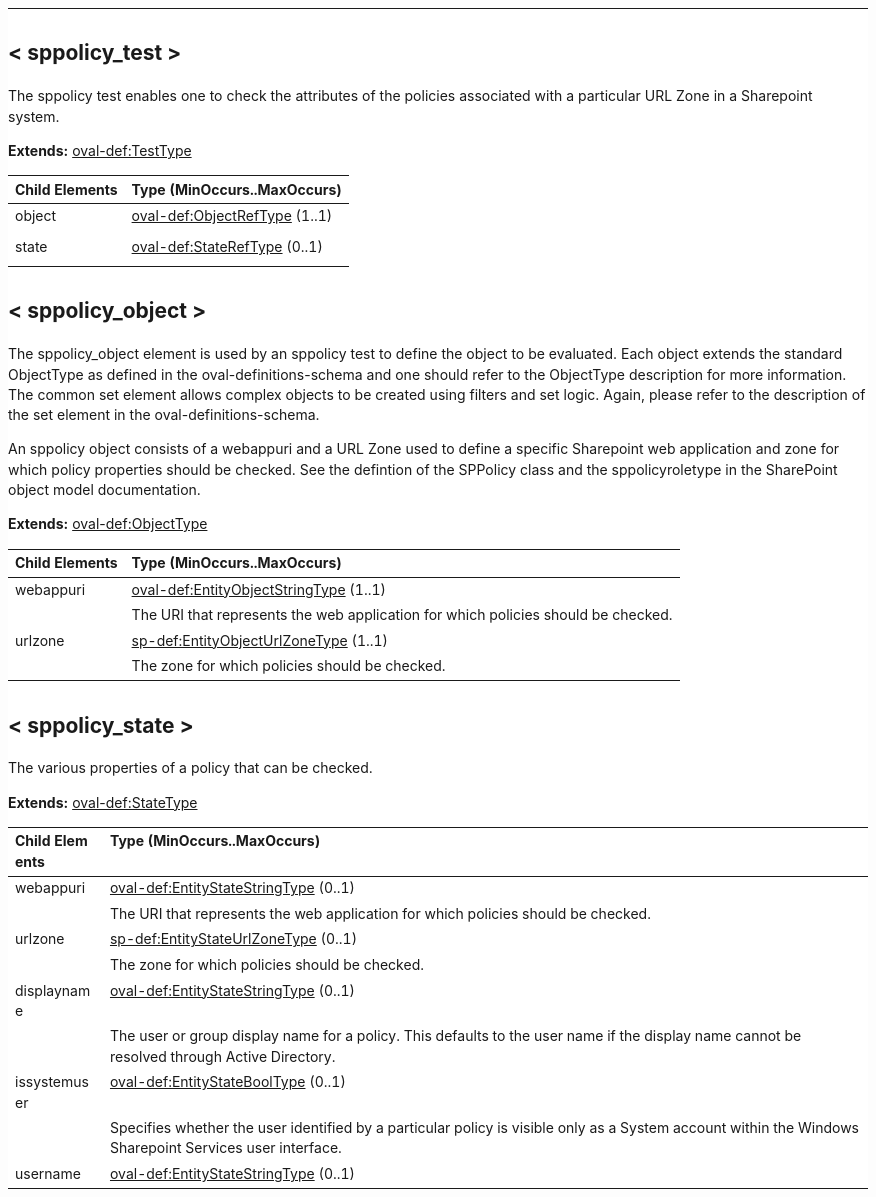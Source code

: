 ______________
  
## <a name="sppolicy_test"></a>< sppolicy_test >

The sppolicy test enables one to check the attributes of the policies associated with a particular URL Zone in a Sharepoint system.

**Extends:** [oval-def:TestType](oval-definitions-schema.md#TestType) 

| Child Elements | Type (MinOccurs..MaxOccurs) |  
|:-------------- |:--------------------------- |  
| object | [oval-def:ObjectRefType](oval-definitions-schema.md#ObjectRefType)  (1..1) |  
|||  
| state | [oval-def:StateRefType](oval-definitions-schema.md#StateRefType)  (0..1) |  
|||  
  
## <a name="sppolicy_object"></a>< sppolicy_object >

The sppolicy_object element is used by an sppolicy test to define the object to be evaluated. Each object extends the standard ObjectType as defined in the oval-definitions-schema and one should refer to the ObjectType description for more information. The common set element allows complex objects to be created using filters and set logic. Again, please refer to the description of the set element in the oval-definitions-schema.

An sppolicy object consists of a webappuri and a URL Zone used to define a specific Sharepoint web application and zone for which policy properties should be checked. See the defintion of the SPPolicy class and the sppolicyroletype in the SharePoint object model documentation.

**Extends:** [oval-def:ObjectType](oval-definitions-schema.md#ObjectType) 

| Child Elements | Type (MinOccurs..MaxOccurs) |  
|:-------------- |:--------------------------- |  
| webappuri | [oval-def:EntityObjectStringType](oval-definitions-schema.md#EntityObjectStringType)  (1..1) |  
||<div>The URI that represents the web application for which policies should be checked.</div>|  
| urlzone | [sp-def:EntityObjectUrlZoneType](#EntityObjectUrlZoneType)  (1..1) |  
||<div>The zone for which policies should be checked.</div>|  
  
## <a name="sppolicy_state"></a>< sppolicy_state >

The various properties of a policy that can be checked.

**Extends:** [oval-def:StateType](oval-definitions-schema.md#StateType) 

| Child Elements | Type (MinOccurs..MaxOccurs) |  
|:-------------- |:--------------------------- |  
| webappuri | [oval-def:EntityStateStringType](oval-definitions-schema.md#EntityStateStringType)  (0..1) |  
||<div>The URI that represents the web application for which policies should be checked.</div>|  
| urlzone | [sp-def:EntityStateUrlZoneType](#EntityStateUrlZoneType)  (0..1) |  
||<div>The zone for which policies should be checked.</div>|  
| displayname | [oval-def:EntityStateStringType](oval-definitions-schema.md#EntityStateStringType)  (0..1) |  
||<div>The user or group display name for a policy. This defaults to the user name if the display name cannot be resolved through Active Directory.</div>|  
| issystemuser | [oval-def:EntityStateBoolType](oval-definitions-schema.md#EntityStateBoolType)  (0..1) |  
||<div>Specifies whether the user identified by a particular policy is visible only as a System account within the Windows Sharepoint Services user interface.</div>|  
| username | [oval-def:EntityStateStringType](oval-definitions-schema.md#EntityStateStringType)  (0..1) |  